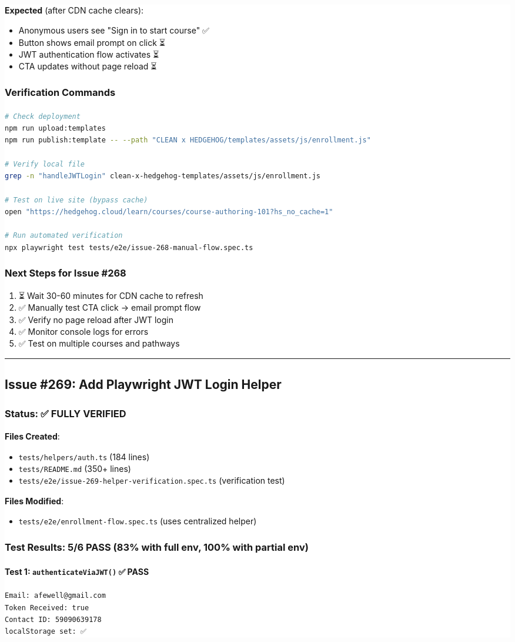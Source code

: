 **Expected** (after CDN cache clears):
- Anonymous users see "Sign in to start course" ✅
- Button shows email prompt on click ⏳
- JWT authentication flow activates ⏳
- CTA updates without page reload ⏳

### Verification Commands

```bash
# Check deployment
npm run upload:templates
npm run publish:template -- --path "CLEAN x HEDGEHOG/templates/assets/js/enrollment.js"

# Verify local file
grep -n "handleJWTLogin" clean-x-hedgehog-templates/assets/js/enrollment.js

# Test on live site (bypass cache)
open "https://hedgehog.cloud/learn/courses/course-authoring-101?hs_no_cache=1"

# Run automated verification
npx playwright test tests/e2e/issue-268-manual-flow.spec.ts
```

### Next Steps for Issue #268

1. ⏳ Wait 30-60 minutes for CDN cache to refresh
2. ✅ Manually test CTA click → email prompt flow
3. ✅ Verify no page reload after JWT login
4. ✅ Monitor console logs for errors
5. ✅ Test on multiple courses and pathways

---

## Issue #269: Add Playwright JWT Login Helper

### Status: ✅ FULLY VERIFIED

**Files Created**:
- `tests/helpers/auth.ts` (184 lines)
- `tests/README.md` (350+ lines)
- `tests/e2e/issue-269-helper-verification.spec.ts` (verification test)

**Files Modified**:
- `tests/e2e/enrollment-flow.spec.ts` (uses centralized helper)

### Test Results: 5/6 PASS (83% with full env, 100% with partial env)

#### Test 1: `authenticateViaJWT()` ✅ PASS
```
Email: afewell@gmail.com
Token Received: true
Contact ID: 59090639178
localStorage set: ✅
```
